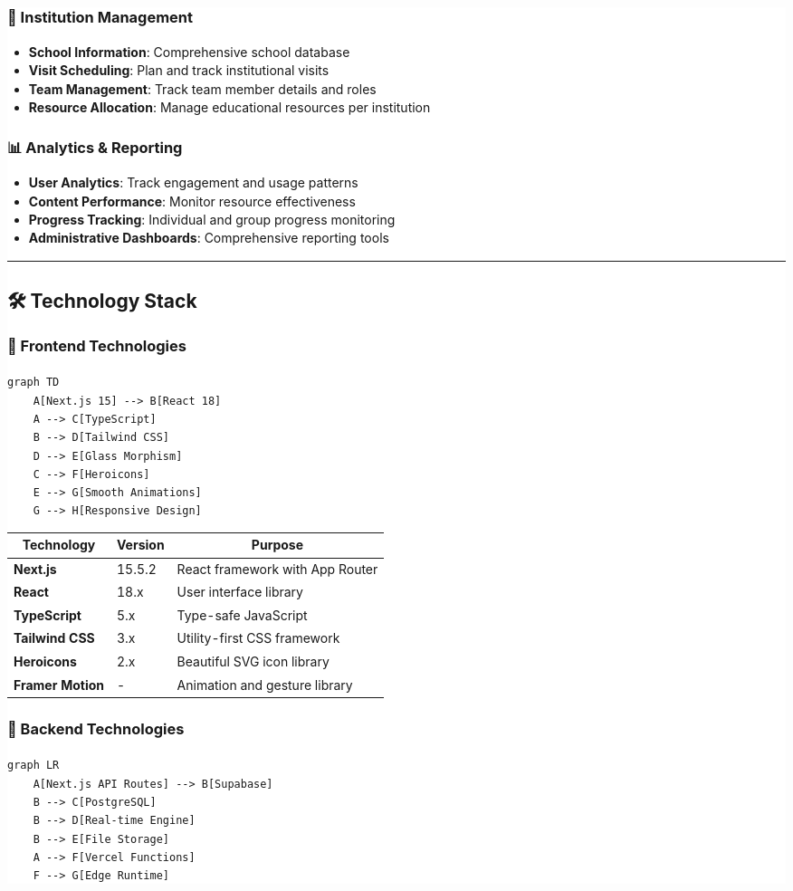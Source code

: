 ### 🏫 Institution Management
- **School Information**: Comprehensive school database
- **Visit Scheduling**: Plan and track institutional visits
- **Team Management**: Track team member details and roles
- **Resource Allocation**: Manage educational resources per institution

### 📊 Analytics & Reporting
- **User Analytics**: Track engagement and usage patterns
- **Content Performance**: Monitor resource effectiveness
- **Progress Tracking**: Individual and group progress monitoring
- **Administrative Dashboards**: Comprehensive reporting tools

---

## 🛠️ Technology Stack

### 🎨 Frontend Technologies

```mermaid
graph TD
    A[Next.js 15] --> B[React 18]
    A --> C[TypeScript]
    B --> D[Tailwind CSS]
    D --> E[Glass Morphism]
    C --> F[Heroicons]
    E --> G[Smooth Animations]
    G --> H[Responsive Design]
```

| Technology | Version | Purpose |
|------------|---------|---------|
| **Next.js** | 15.5.2 | React framework with App Router |
| **React** | 18.x | User interface library |
| **TypeScript** | 5.x | Type-safe JavaScript |
| **Tailwind CSS** | 3.x | Utility-first CSS framework |
| **Heroicons** | 2.x | Beautiful SVG icon library |
| **Framer Motion** | - | Animation and gesture library |

### 🔧 Backend Technologies

```mermaid
graph LR
    A[Next.js API Routes] --> B[Supabase]
    B --> C[PostgreSQL]
    B --> D[Real-time Engine]
    B --> E[File Storage]
    A --> F[Vercel Functions]
    F --> G[Edge Runtime]
```
